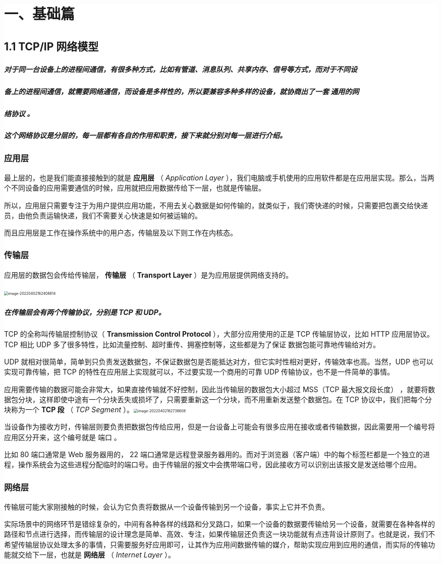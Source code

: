 # 一、基础篇

## 1.1 TCP/IP 网络模型

##### 对于同一台设备上的进程间通信，有很多种方式，比如有管道、消息队列、共享内存、信号等方式，而对于不同设

##### 备上的进程间通信，就需要网络通信，而设备是多样性的，所以要兼容多种多样的设备，就协商出了一套 通用的网

##### 络协议 。

##### 这个网络协议是分层的，每一层都有各自的作用和职责，接下来就分别对每一层进行介绍。

### 应用层

最上层的，也是我们能直接接触到的就是 **应用层** （ *Application Layer* ），我们电脑或手机使用的应用软件都是在应用层实现。那么，当两个不同设备的应用需要通信的时候，应用就把应用数据传给下一层，也就是传输层。

所以，应用层只需要专注于为用户提供应用功能，不用去关心数据是如何传输的，就类似于，我们寄快递的时候，只需要把包裹交给快递员，由他负责运输快递，我们不需要关心快速是如何被运输的。

而且应用层是工作在操作系统中的用户态，传输层及以下则工作在内核态。

### 传输层

应用层的数据包会传给传输层， **传输层** （ **Transport Layer** ）是为应用层提供网络支持的。



<img src="../../../../../Library/Application Support/typora-user-images/image-20220402162408814.png" alt="image-20220402162408814" style="zoom:50%;" />

##### 在传输层会有两个传输协议，分别是 TCP 和 UDP。

TCP 的全称叫传输层控制协议（ **Transmission Control Protocol** ），大部分应用使用的正是 TCP 传输层协议，比如 HTTP 应用层协议。TCP 相比 UDP 多了很多特性，比如流量控制、超时重传、拥塞控制等，这些都是为了保证
数据包能可靠地传输给对方。

UDP 就相对很简单，简单到只负责发送数据包，不保证数据包是否能抵达对方，但它实时性相对更好，传输效率也高。当然，UDP 也可以实现可靠传输，把 TCP 的特性在应用层上实现就可以，不过要实现一个商用的可靠 UDP
传输协议，也不是一件简单的事情。

应用需要传输的数据可能会非常大，如果直接传输就不好控制，因此当传输层的数据包大小超过 MSS（TCP 最大报文段⻓度） ，就要将数据包分块，这样即使中途有一个分块丢失或损坏了，只需要重新这一个分块，而不用重新发送整个数据包。在 TCP 协议中，我们把每个分块称为一个 **TCP 段** （ *TCP Segment* ）。<img src="https://s2.loli.net/2022/04/02/AueGKZ5XDyTgYw1.png" alt="image-20220402162738608" style="zoom:50%;" />

当设备作为接收方时，传输层则要负责把数据包传给应用，但是一台设备上可能会有很多应用在接收或者传输数据，因此需要用一个编号将应用区分开来，这个编号就是 端口 。

比如 80 端口通常是 Web 服务器用的， 22 端口通常是远程登录服务器用的。而对于浏览器（客户端）中的每个标签栏都是一个独立的进程，操作系统会为这些进程分配临时的端口号。由于传输层的报文中会携带端口号，因此接收方可以识别出该报文是发送给哪个应用。

### 网络层

传输层可能大家刚接触的时候，会认为它负责将数据从一个设备传输到另一个设备，事实上它并不负责。

实际场景中的网络环节是错综复杂的，中间有各种各样的线路和分叉路口，如果一个设备的数据要传输给另一个设备，就需要在各种各样的路径和节点进行选择，而传输层的设计理念是简单、高效、专注，如果传输层还负责这一块功能就有点违背设计原则了。也就是说，我们不希望传输层协议处理太多的事情，只需要服务好应用即可，让其作为应用间数据传输的媒介，帮助实现应用到应用的通信，而实际的传输功能就交给下一层，也就是 **网络层** （ *Internet Layer* ）。
